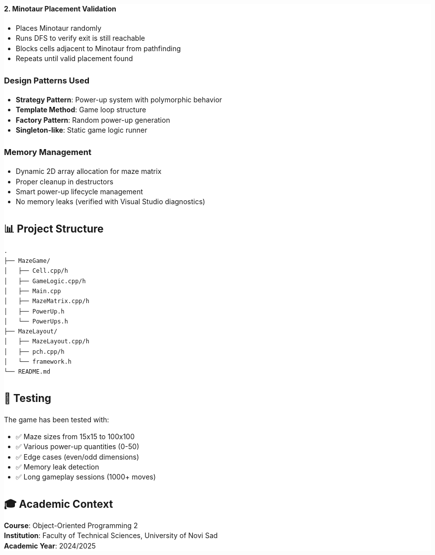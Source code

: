 #### 2. Minotaur Placement Validation
- Places Minotaur randomly
- Runs DFS to verify exit is still reachable
- Blocks cells adjacent to Minotaur from pathfinding
- Repeats until valid placement found


### Design Patterns Used
- **Strategy Pattern**: Power-up system with polymorphic behavior
- **Template Method**: Game loop structure
- **Factory Pattern**: Random power-up generation
- **Singleton-like**: Static game logic runner

### Memory Management
- Dynamic 2D array allocation for maze matrix
- Proper cleanup in destructors
- Smart power-up lifecycle management
- No memory leaks (verified with Visual Studio diagnostics)

## 📊 Project Structure
```
.
├── MazeGame/
│   ├── Cell.cpp/h
│   ├── GameLogic.cpp/h
│   ├── Main.cpp
│   ├── MazeMatrix.cpp/h
│   ├── PowerUp.h
│   └── PowerUps.h
├── MazeLayout/
│   ├── MazeLayout.cpp/h
│   ├── pch.cpp/h
│   └── framework.h
└── README.md
```

## 🧪 Testing

The game has been tested with:
- ✅ Maze sizes from 15x15 to 100x100
- ✅ Various power-up quantities (0-50)
- ✅ Edge cases (even/odd dimensions)
- ✅ Memory leak detection
- ✅ Long gameplay sessions (1000+ moves)

## 🎓 Academic Context

**Course**: Object-Oriented Programming 2  
**Institution**: Faculty of Technical Sciences, University of Novi Sad  
**Academic Year**: 2024/2025  
